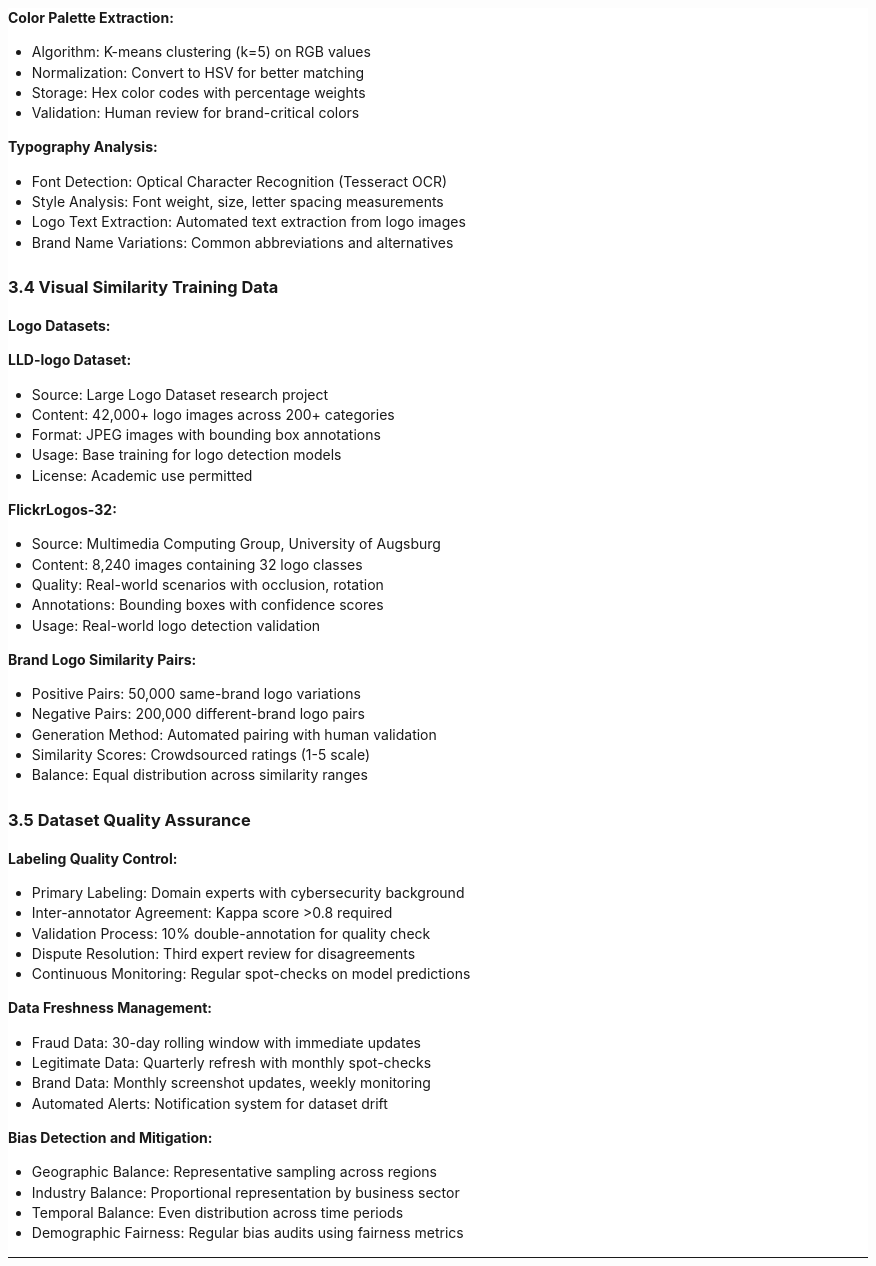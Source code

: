 **Color Palette Extraction:**
- Algorithm: K-means clustering (k=5) on RGB values
- Normalization: Convert to HSV for better matching
- Storage: Hex color codes with percentage weights
- Validation: Human review for brand-critical colors

**Typography Analysis:**
- Font Detection: Optical Character Recognition (Tesseract OCR)
- Style Analysis: Font weight, size, letter spacing measurements
- Logo Text Extraction: Automated text extraction from logo images
- Brand Name Variations: Common abbreviations and alternatives

### 3.4 Visual Similarity Training Data

**Logo Datasets:**

**LLD-logo Dataset:**
- Source: Large Logo Dataset research project
- Content: 42,000+ logo images across 200+ categories
- Format: JPEG images with bounding box annotations
- Usage: Base training for logo detection models
- License: Academic use permitted

**FlickrLogos-32:**
- Source: Multimedia Computing Group, University of Augsburg
- Content: 8,240 images containing 32 logo classes
- Quality: Real-world scenarios with occlusion, rotation
- Annotations: Bounding boxes with confidence scores
- Usage: Real-world logo detection validation

**Brand Logo Similarity Pairs:**
- Positive Pairs: 50,000 same-brand logo variations
- Negative Pairs: 200,000 different-brand logo pairs
- Generation Method: Automated pairing with human validation
- Similarity Scores: Crowdsourced ratings (1-5 scale)
- Balance: Equal distribution across similarity ranges

### 3.5 Dataset Quality Assurance

**Labeling Quality Control:**
- Primary Labeling: Domain experts with cybersecurity background
- Inter-annotator Agreement: Kappa score >0.8 required
- Validation Process: 10% double-annotation for quality check
- Dispute Resolution: Third expert review for disagreements
- Continuous Monitoring: Regular spot-checks on model predictions

**Data Freshness Management:**
- Fraud Data: 30-day rolling window with immediate updates
- Legitimate Data: Quarterly refresh with monthly spot-checks
- Brand Data: Monthly screenshot updates, weekly monitoring
- Automated Alerts: Notification system for dataset drift

**Bias Detection and Mitigation:**
- Geographic Balance: Representative sampling across regions
- Industry Balance: Proportional representation by business sector
- Temporal Balance: Even distribution across time periods
- Demographic Fairness: Regular bias audits using fairness metrics

---